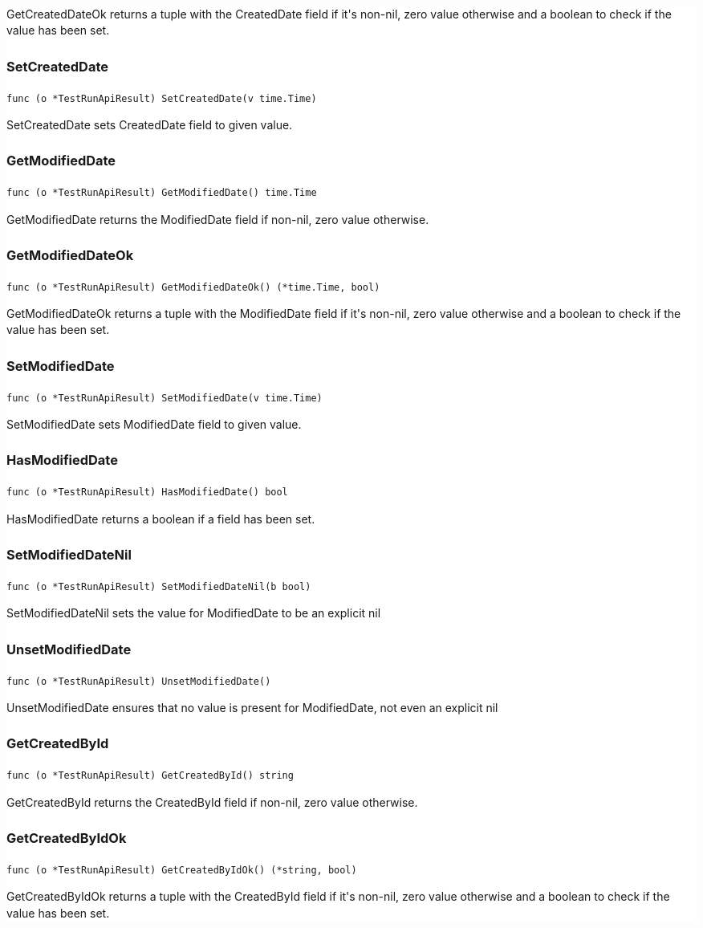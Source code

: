 GetCreatedDateOk returns a tuple with the CreatedDate field if it's non-nil, zero value otherwise
and a boolean to check if the value has been set.

### SetCreatedDate

`func (o *TestRunApiResult) SetCreatedDate(v time.Time)`

SetCreatedDate sets CreatedDate field to given value.


### GetModifiedDate

`func (o *TestRunApiResult) GetModifiedDate() time.Time`

GetModifiedDate returns the ModifiedDate field if non-nil, zero value otherwise.

### GetModifiedDateOk

`func (o *TestRunApiResult) GetModifiedDateOk() (*time.Time, bool)`

GetModifiedDateOk returns a tuple with the ModifiedDate field if it's non-nil, zero value otherwise
and a boolean to check if the value has been set.

### SetModifiedDate

`func (o *TestRunApiResult) SetModifiedDate(v time.Time)`

SetModifiedDate sets ModifiedDate field to given value.

### HasModifiedDate

`func (o *TestRunApiResult) HasModifiedDate() bool`

HasModifiedDate returns a boolean if a field has been set.

### SetModifiedDateNil

`func (o *TestRunApiResult) SetModifiedDateNil(b bool)`

 SetModifiedDateNil sets the value for ModifiedDate to be an explicit nil

### UnsetModifiedDate
`func (o *TestRunApiResult) UnsetModifiedDate()`

UnsetModifiedDate ensures that no value is present for ModifiedDate, not even an explicit nil
### GetCreatedById

`func (o *TestRunApiResult) GetCreatedById() string`

GetCreatedById returns the CreatedById field if non-nil, zero value otherwise.

### GetCreatedByIdOk

`func (o *TestRunApiResult) GetCreatedByIdOk() (*string, bool)`

GetCreatedByIdOk returns a tuple with the CreatedById field if it's non-nil, zero value otherwise
and a boolean to check if the value has been set.
